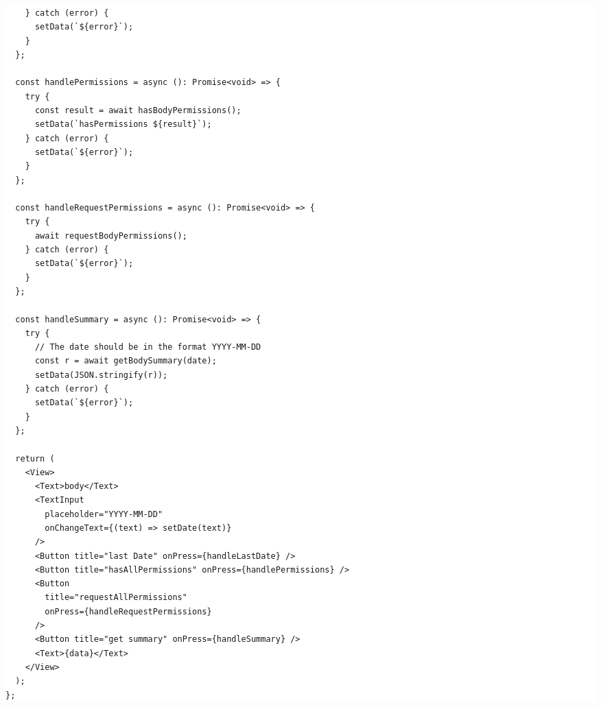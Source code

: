 ```tsx
    } catch (error) {
      setData(`${error}`);
    }
  };

  const handlePermissions = async (): Promise<void> => {
    try {
      const result = await hasBodyPermissions();
      setData(`hasPermissions ${result}`);
    } catch (error) {
      setData(`${error}`);
    }
  };

  const handleRequestPermissions = async (): Promise<void> => {
    try {
      await requestBodyPermissions();
    } catch (error) {
      setData(`${error}`);
    }
  };

  const handleSummary = async (): Promise<void> => {
    try {
      // The date should be in the format YYYY-MM-DD
      const r = await getBodySummary(date);
      setData(JSON.stringify(r));
    } catch (error) {
      setData(`${error}`);
    }
  };

  return (
    <View>
      <Text>body</Text>
      <TextInput
        placeholder="YYYY-MM-DD"
        onChangeText={(text) => setDate(text)}
      />
      <Button title="last Date" onPress={handleLastDate} />
      <Button title="hasAllPermissions" onPress={handlePermissions} />
      <Button
        title="requestAllPermissions"
        onPress={handleRequestPermissions}
      />
      <Button title="get summary" onPress={handleSummary} />
      <Text>{data}</Text>
    </View>
  );
};
```
